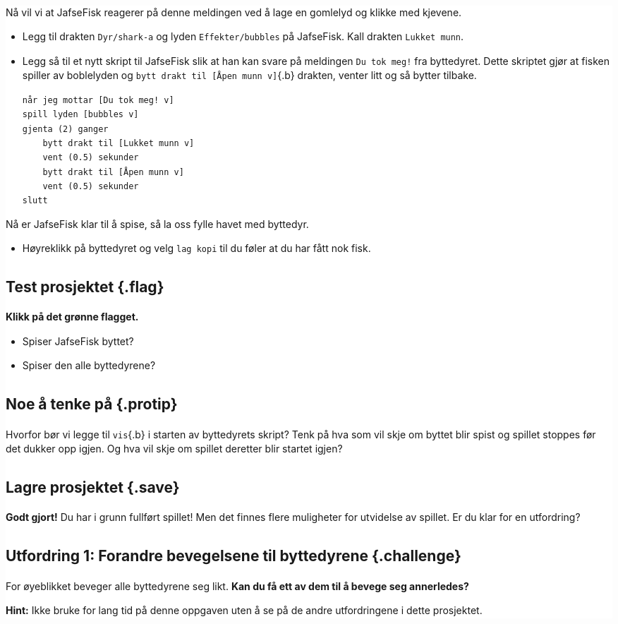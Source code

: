 Nå vil vi at JafseFisk reagerer på denne meldingen ved å lage en
gomlelyd og klikke med kjevene.

+ Legg til drakten `Dyr/shark-a` og lyden `Effekter/bubbles` på
  JafseFisk. Kall drakten `Lukket munn`.

+ Legg så til et nytt skript til JafseFisk slik at han kan svare på
  meldingen `Du tok meg!` fra byttedyret. Dette skriptet gjør at
  fisken spiller av boblelyden og `bytt drakt til [Åpen munn v]`{.b}
  drakten, venter litt og så bytter tilbake.

  ```blocks
  når jeg mottar [Du tok meg! v]
  spill lyden [bubbles v]
  gjenta (2) ganger
      bytt drakt til [Lukket munn v]
      vent (0.5) sekunder
      bytt drakt til [Åpen munn v]
      vent (0.5) sekunder
  slutt
  ```

Nå er JafseFisk klar til å spise, så la oss fylle havet med byttedyr.

+ Høyreklikk på byttedyret og velg `lag kopi` til du føler at du har
  fått nok fisk.

## Test prosjektet {.flag}

__Klikk på det grønne flagget.__

+ Spiser JafseFisk byttet?

+ Spiser den alle byttedyrene?

## Noe å tenke på {.protip}

Hvorfor bør vi legge til `vis`{.b} i starten av
byttedyrets skript? Tenk på hva som vil skje om byttet blir spist og
spillet stoppes før det dukker opp igjen. Og hva vil skje om spillet
deretter blir startet igjen?

## Lagre prosjektet {.save}

__Godt gjort!__ Du har i grunn fullført spillet! Men det finnes flere
muligheter for utvidelse av spillet. Er du klar for en utfordring?

## Utfordring 1: Forandre bevegelsene til byttedyrene {.challenge}

For øyeblikket beveger alle byttedyrene seg likt. __Kan du få ett av
dem til å bevege seg annerledes?__

__Hint:__ Ikke bruke for lang tid på denne oppgaven uten å se på de
andre utfordringene i dette prosjektet.
